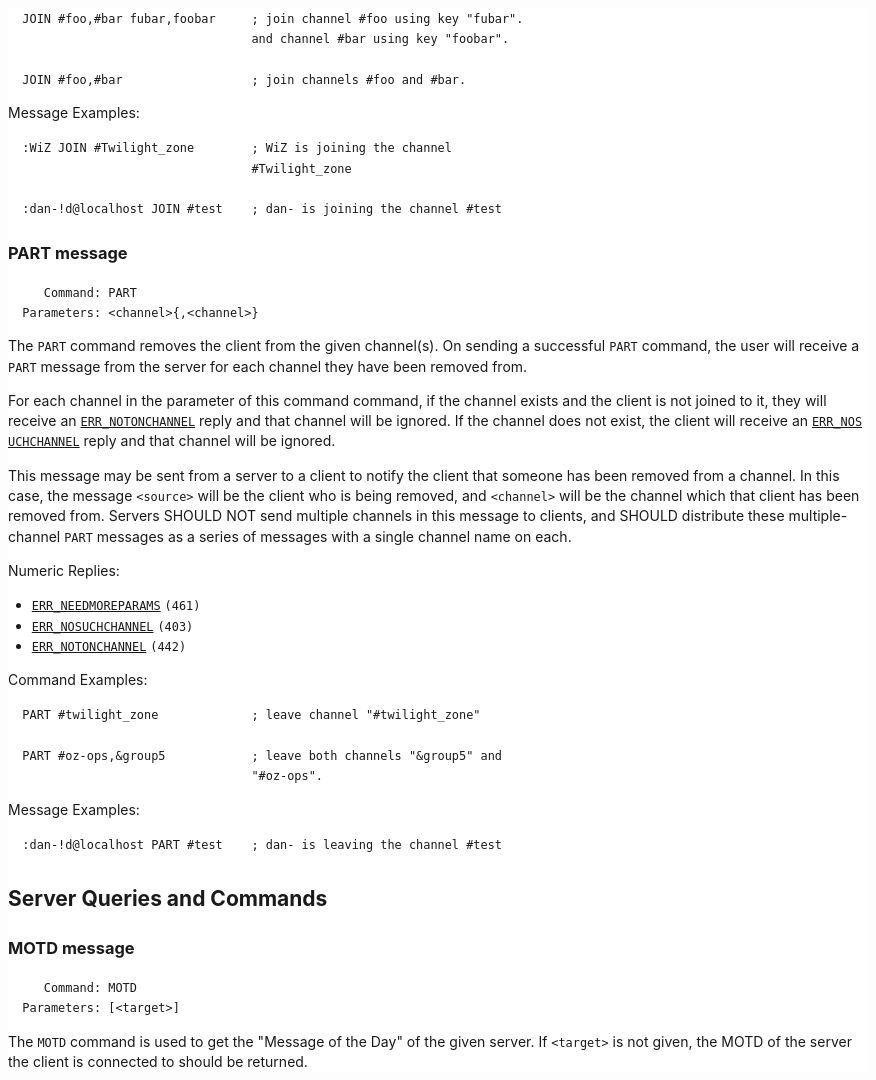       JOIN #foo,#bar fubar,foobar     ; join channel #foo using key "fubar".
                                      and channel #bar using key "foobar".

      JOIN #foo,#bar                  ; join channels #foo and #bar.

Message Examples:

      :WiZ JOIN #Twilight_zone        ; WiZ is joining the channel
                                      #Twilight_zone

      :dan-!d@localhost JOIN #test    ; dan- is joining the channel #test

### PART message

         Command: PART
      Parameters: <channel>{,<channel>}

The `PART` command removes the client from the given channel(s). On sending a successful `PART` command, the user will receive a `PART` message from the server for each channel they have been removed from.

For each channel in the parameter of this command command, if the channel exists and the client is not joined to it, they will receive an [`ERR_NOTONCHANNEL`](#errnotonchannel-442) reply and that channel will be ignored. If the channel does not exist, the client will receive an [`ERR_NOSUCHCHANNEL`](#errnosuchchannel-403) reply and that channel will be ignored.

This message may be sent from a server to a client to notify the client that someone has been removed from a channel. In this case, the message `<source>` will be the client who is being removed, and `<channel>` will be the channel which that client has been removed from. Servers SHOULD NOT send multiple channels in this message to clients, and SHOULD distribute these multiple-channel `PART` messages as a series of messages with a single channel name on each.

Numeric Replies:

* [`ERR_NEEDMOREPARAMS`](#errneedmoreparams-461) `(461)`
* [`ERR_NOSUCHCHANNEL`](#errnosuchchannel-403) `(403)`
* [`ERR_NOTONCHANNEL`](#errnotonchannel-442) `(442)`

Command Examples:

      PART #twilight_zone             ; leave channel "#twilight_zone"

      PART #oz-ops,&group5            ; leave both channels "&group5" and
                                      "#oz-ops".

Message Examples:

      :dan-!d@localhost PART #test    ; dan- is leaving the channel #test


## Server Queries and Commands

### MOTD message

         Command: MOTD
      Parameters: [<target>]

The `MOTD` command is used to get the "Message of the Day" of the given server. If `<target>` is not given, the MOTD of the server the client is connected to should be returned.
